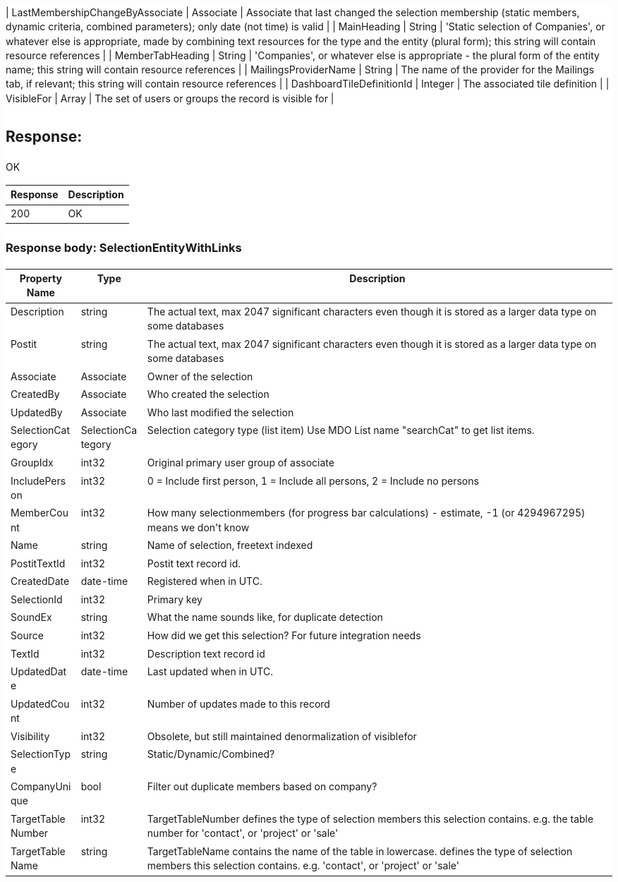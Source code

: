 | LastMembershipChangeByAssociate | Associate | Associate that last changed the selection membership (static members, dynamic criteria, combined parameters); only date (not time) is valid |
| MainHeading | String | 'Static selection of Companies', or whatever else is appropriate, made by combining text resources for the type and the entity (plural form); this string will contain resource references |
| MemberTabHeading | String | 'Companies', or whatever else is appropriate - the plural form of the entity name; this string will contain resource references |
| MailingsProviderName | String | The name of the provider for the Mailings tab, if relevant; this string will contain resource references |
| DashboardTileDefinitionId | Integer | The associated tile definition |
| VisibleFor | Array | The set of users or groups the record is visible for |

## Response:

OK

| Response | Description |
|----------------|-------------|
| 200 | OK |

### Response body: SelectionEntityWithLinks

| Property Name | Type |  Description |
|----------------|------|--------------|
| Description | string | The actual text, max 2047 significant characters even though it is stored as a larger data type on some databases |
| Postit | string | The actual text, max 2047 significant characters even though it is stored as a larger data type on some databases |
| Associate | Associate | Owner of the selection |
| CreatedBy | Associate | Who created the selection |
| UpdatedBy | Associate | Who last modified the selection |
| SelectionCategory | SelectionCategory | Selection category type (list item)  <para>Use MDO List name "searchCat" to get list items.</para> |
| GroupIdx | int32 | Original primary user group of associate |
| IncludePerson | int32 | 0 = Include first person, 1 = Include all persons, 2 = Include no persons |
| MemberCount | int32 | How many selectionmembers (for progress bar calculations) - estimate, -1 (or 4294967295) means we don't know |
| Name | string | Name of selection, freetext indexed |
| PostitTextId | int32 | Postit text record id. |
| CreatedDate | date-time | Registered when  in UTC. |
| SelectionId | int32 | Primary key |
| SoundEx | string | What the name sounds like, for duplicate detection |
| Source | int32 | How did we get this selection? For future integration needs |
| TextId | int32 | Description text record id |
| UpdatedDate | date-time | Last updated when  in UTC. |
| UpdatedCount | int32 | Number of updates made to this record |
| Visibility | int32 | Obsolete, but still maintained denormalization of visiblefor |
| SelectionType | string | Static/Dynamic/Combined? |
| CompanyUnique | bool | Filter out duplicate members based on company? |
| TargetTableNumber | int32 | TargetTableNumber defines the type of selection members this selection contains. e.g. the table number for 'contact', or 'project' or 'sale' |
| TargetTableName | string | TargetTableName contains the name of the table in lowercase. defines the type of selection members this selection contains. e.g. 'contact', or 'project' or 'sale' |